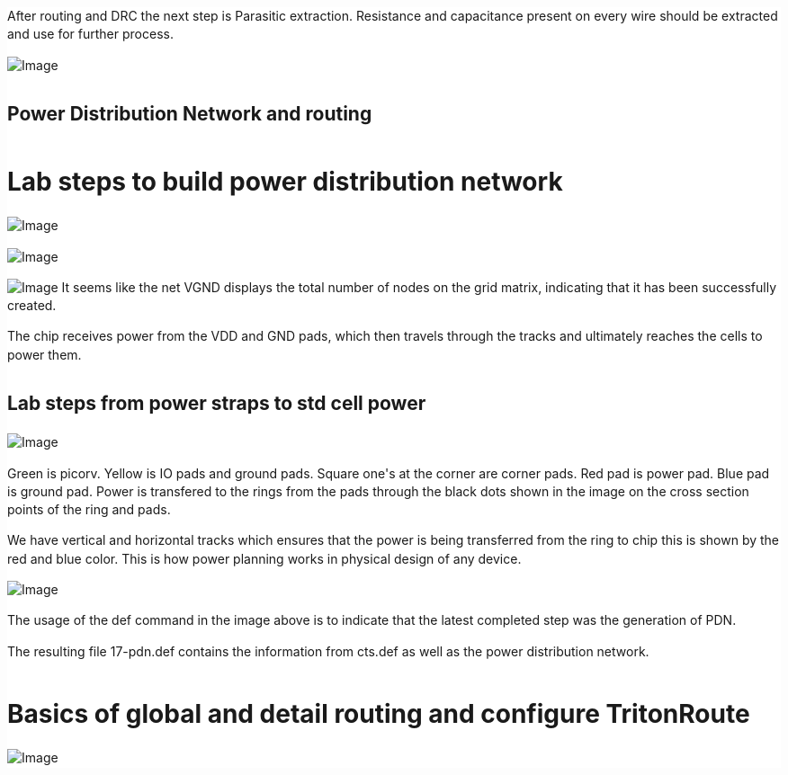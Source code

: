 After routing and DRC the next step is Parasitic extraction. Resistance and capacitance present on every wire should be extracted and use for further process.

![Image](https://github.com/user-attachments/assets/5225758c-8d11-49bc-9bef-1315a9b8a060)

## **Power** Distribution Network and routing

# **Lab** steps to build power distribution network

![Image](https://github.com/user-attachments/assets/318005dc-f8ed-4995-aade-150712e73fdf)

![Image](https://github.com/user-attachments/assets/8176f4a8-8cca-4b4d-ae9a-06ad61aedab0)

![Image](https://github.com/user-attachments/assets/93217d79-f5b6-4bdd-b72c-374ce71afc0e)
It seems like the net VGND displays the total number of nodes on the grid matrix, indicating that it has been successfully created.

The chip receives power from the VDD and GND pads, which then travels through the tracks and ultimately reaches the cells to power them.

## **Lab** steps from power straps to std cell power

![Image](https://github.com/user-attachments/assets/039a4f8a-13fb-4633-a5c9-20f85a29ba3b)

Green is picorv.
Yellow is IO pads and ground pads. 
Square one's at the corner are corner pads. 
Red pad is power pad. 
Blue pad is ground pad.
Power is transfered to the rings from the pads through the black dots shown in the image on the cross section points of the ring and pads.

We have vertical and horizontal tracks which ensures that the power is being transferred from the ring to chip this is shown by the red and blue color. This is how power planning works in physical design of any device.

![Image](https://github.com/user-attachments/assets/670f3889-4bda-4c79-acff-b534b6b21b9f)

The usage of the def command in the image above is to indicate that the latest completed step was the generation of PDN.

The resulting file 17-pdn.def contains the information from cts.def as well as the power distribution network.

# **Basics** of global and detail routing and configure TritonRoute

![Image](https://github.com/user-attachments/assets/3c419013-96d2-4625-b209-8aaf85459104)
